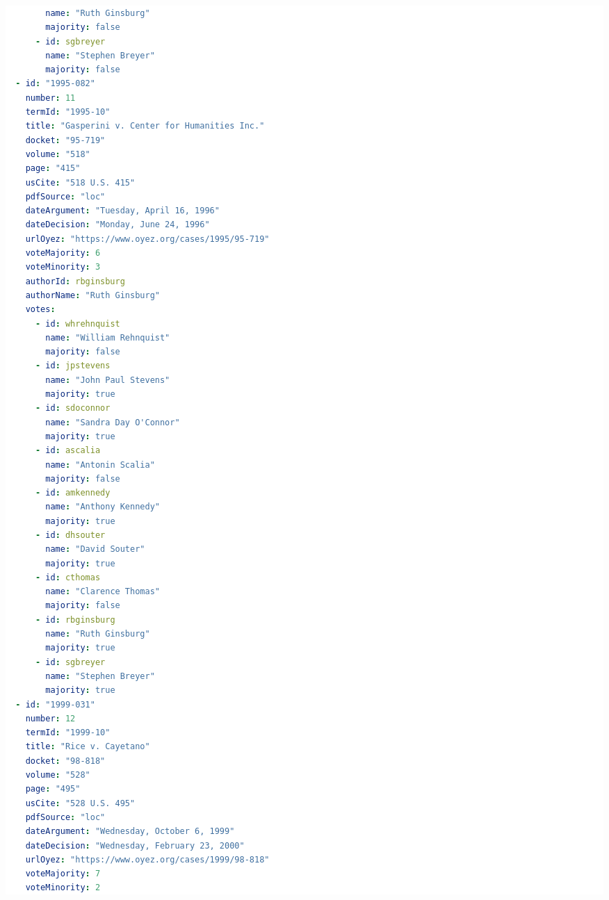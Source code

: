 ```yaml
        name: "Ruth Ginsburg"
        majority: false
      - id: sgbreyer
        name: "Stephen Breyer"
        majority: false
  - id: "1995-082"
    number: 11
    termId: "1995-10"
    title: "Gasperini v. Center for Humanities Inc."
    docket: "95-719"
    volume: "518"
    page: "415"
    usCite: "518 U.S. 415"
    pdfSource: "loc"
    dateArgument: "Tuesday, April 16, 1996"
    dateDecision: "Monday, June 24, 1996"
    urlOyez: "https://www.oyez.org/cases/1995/95-719"
    voteMajority: 6
    voteMinority: 3
    authorId: rbginsburg
    authorName: "Ruth Ginsburg"
    votes:
      - id: whrehnquist
        name: "William Rehnquist"
        majority: false
      - id: jpstevens
        name: "John Paul Stevens"
        majority: true
      - id: sdoconnor
        name: "Sandra Day O'Connor"
        majority: true
      - id: ascalia
        name: "Antonin Scalia"
        majority: false
      - id: amkennedy
        name: "Anthony Kennedy"
        majority: true
      - id: dhsouter
        name: "David Souter"
        majority: true
      - id: cthomas
        name: "Clarence Thomas"
        majority: false
      - id: rbginsburg
        name: "Ruth Ginsburg"
        majority: true
      - id: sgbreyer
        name: "Stephen Breyer"
        majority: true
  - id: "1999-031"
    number: 12
    termId: "1999-10"
    title: "Rice v. Cayetano"
    docket: "98-818"
    volume: "528"
    page: "495"
    usCite: "528 U.S. 495"
    pdfSource: "loc"
    dateArgument: "Wednesday, October 6, 1999"
    dateDecision: "Wednesday, February 23, 2000"
    urlOyez: "https://www.oyez.org/cases/1999/98-818"
    voteMajority: 7
    voteMinority: 2
```